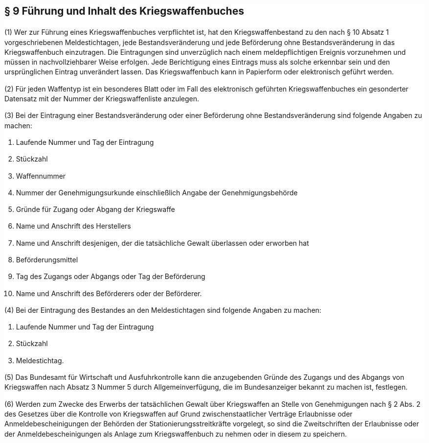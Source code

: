 
## § 9 Führung und Inhalt des Kriegswaffenbuches

(1) Wer zur Führung eines Kriegswaffenbuches verpflichtet ist, hat den Kriegswaffenbestand zu den nach § 10 Absatz 1 vorgeschriebenen Meldestichtagen, jede Bestandsveränderung und jede Beförderung ohne Bestandsveränderung in das Kriegswaffenbuch einzutragen. Die Eintragungen sind unverzüglich nach einem meldepflichtigen Ereignis vorzunehmen und müssen in nachvollziehbarer Weise erfolgen. Jede Berichtigung eines Eintrags muss als solche erkennbar sein und den ursprünglichen Eintrag unverändert lassen. Das Kriegswaffenbuch kann in Papierform oder elektronisch geführt werden.

(2) Für jeden Waffentyp ist ein besonderes Blatt oder im Fall des elektronisch geführten Kriegswaffenbuches ein gesonderter Datensatz mit der Nummer der Kriegswaffenliste anzulegen.

(3) Bei der Eintragung einer Bestandsveränderung oder einer Beförderung ohne Bestandsveränderung sind folgende Angaben zu machen:

1.  Laufende Nummer und Tag der Eintragung


2.  Stückzahl


3.  Waffennummer


4.  Nummer der Genehmigungsurkunde einschließlich Angabe der Genehmigungsbehörde


5.  Gründe für Zugang oder Abgang der Kriegswaffe


6.  Name und Anschrift des Herstellers


7.  Name und Anschrift desjenigen, der die tatsächliche Gewalt überlassen oder erworben hat


8.  Beförderungsmittel


9.  Tag des Zugangs oder Abgangs oder Tag der Beförderung


10. Name und Anschrift des Beförderers oder der Beförderer.




(4) Bei der Eintragung des Bestandes an den Meldestichtagen sind folgende Angaben zu machen:

1.  Laufende Nummer und Tag der Eintragung


2.  Stückzahl


3.  Meldestichtag.




(5) Das Bundesamt für Wirtschaft und Ausfuhrkontrolle kann die anzugebenden Gründe des Zugangs und des Abgangs von Kriegswaffen nach Absatz 3 Nummer 5 durch Allgemeinverfügung, die im Bundesanzeiger bekannt zu machen ist, festlegen.

(6) Werden zum Zwecke des Erwerbs der tatsächlichen Gewalt über Kriegswaffen an Stelle von Genehmigungen nach § 2 Abs. 2 des Gesetzes über die Kontrolle von Kriegswaffen auf Grund zwischenstaatlicher Verträge Erlaubnisse oder Anmeldebescheinigungen der Behörden der Stationierungsstreitkräfte vorgelegt, so sind die Zweitschriften der Erlaubnisse oder der Anmeldebescheinigungen als Anlage zum Kriegswaffenbuch zu nehmen oder in diesem zu speichern.
